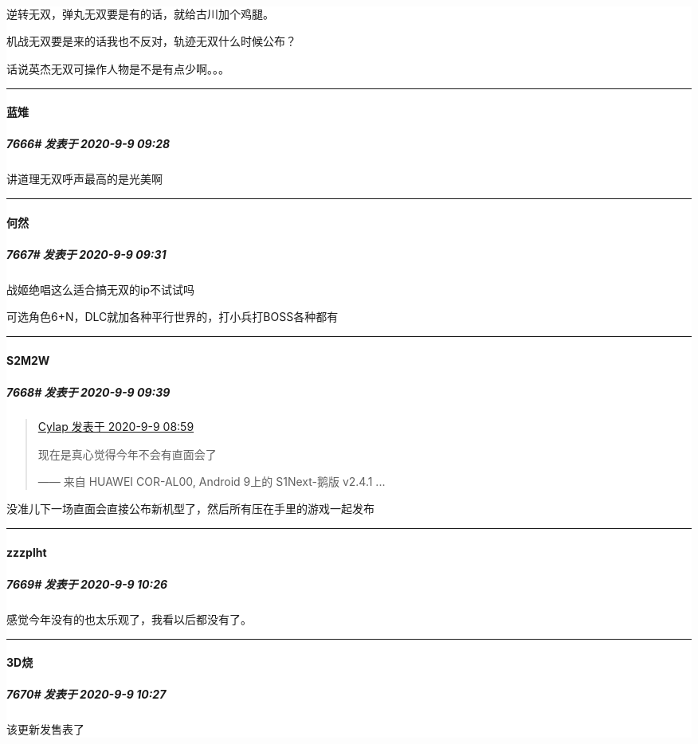 逆转无双，弹丸无双要是有的话，就给古川加个鸡腿。

机战无双要是来的话我也不反对，轨迹无双什么时候公布？

话说英杰无双可操作人物是不是有点少啊。。。


-----

####  蓝雉  
##### 7666#       发表于 2020-9-9 09:28


讲道理无双呼声最高的是光美啊


-----

####  何然  
##### 7667#       发表于 2020-9-9 09:31


战姬绝唱这么适合搞无双的ip不试试吗

可选角色6+N，DLC就加各种平行世界的，打小兵打BOSS各种都有


-----

####  S2M2W  
##### 7668#       发表于 2020-9-9 09:39


<blockquote><a href="httphttps://bbs.saraba1st.com/2b/forum.php?mod=redirect&amp;goto=findpost&amp;pid=48682723&amp;ptid=1905029" target="_blank">Cylap 发表于 2020-9-9 08:59</a>

现在是真心觉得今年不会有直面会了


—— 来自 HUAWEI COR-AL00, Android 9上的 S1Next-鹅版 v2.4.1 ...</blockquote>
没准儿下一场直面会直接公布新机型了，然后所有压在手里的游戏一起发布


-----

####  zzzplht  
##### 7669#       发表于 2020-9-9 10:26


感觉今年没有的也太乐观了，我看以后都没有了。


-----

####  3D烧  
##### 7670#       发表于 2020-9-9 10:27


该更新发售表了

